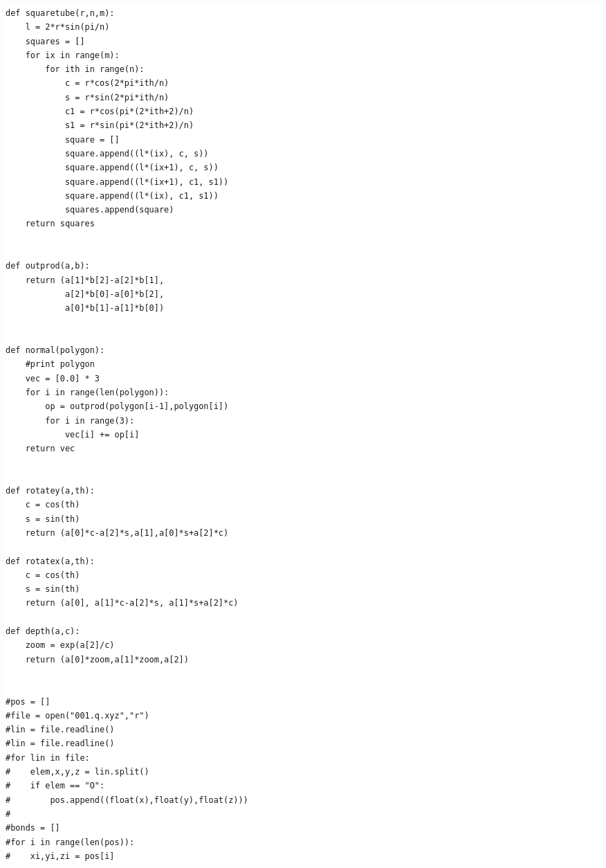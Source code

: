     def squaretube(r,n,m):
        l = 2*r*sin(pi/n)
        squares = []
        for ix in range(m):
            for ith in range(n):
                c = r*cos(2*pi*ith/n)
                s = r*sin(2*pi*ith/n)
                c1 = r*cos(pi*(2*ith+2)/n)
                s1 = r*sin(pi*(2*ith+2)/n)
                square = []
                square.append((l*(ix), c, s))
                square.append((l*(ix+1), c, s))
                square.append((l*(ix+1), c1, s1))
                square.append((l*(ix), c1, s1))
                squares.append(square)
        return squares
    
    
    def outprod(a,b):
        return (a[1]*b[2]-a[2]*b[1],
                a[2]*b[0]-a[0]*b[2],
                a[0]*b[1]-a[1]*b[0])
    
    
    def normal(polygon):
        #print polygon
        vec = [0.0] * 3
        for i in range(len(polygon)):
            op = outprod(polygon[i-1],polygon[i])
            for i in range(3):
                vec[i] += op[i]
        return vec
    
    
    def rotatey(a,th):
        c = cos(th)
        s = sin(th)
        return (a[0]*c-a[2]*s,a[1],a[0]*s+a[2]*c)
    
    def rotatex(a,th):
        c = cos(th)
        s = sin(th)
        return (a[0], a[1]*c-a[2]*s, a[1]*s+a[2]*c)
    
    def depth(a,c):
        zoom = exp(a[2]/c)
        return (a[0]*zoom,a[1]*zoom,a[2])
    
    
    #pos = []
    #file = open("001.q.xyz","r")
    #lin = file.readline()
    #lin = file.readline()
    #for lin in file:
    #    elem,x,y,z = lin.split()
    #    if elem == "O":
    #        pos.append((float(x),float(y),float(z)))
    #
    #bonds = []
    #for i in range(len(pos)):
    #    xi,yi,zi = pos[i]